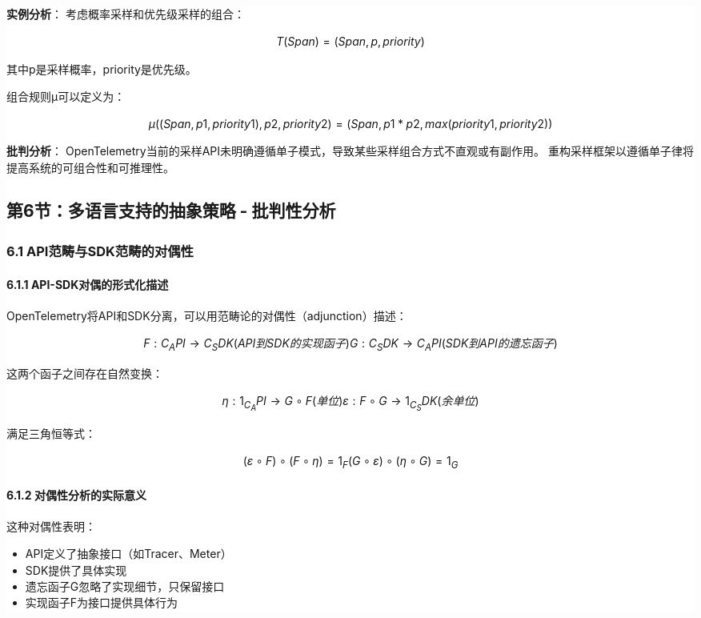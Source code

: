 **实例分析**：
考虑概率采样和优先级采样的组合：

```math
T(Span) = (Span, p, priority)

```

其中p是采样概率，priority是优先级。

组合规则μ可以定义为：

```math
μ((Span, p1, priority1), p2, priority2) = (Span, p1*p2, max(priority1, priority2))

```

**批判分析**：
OpenTelemetry当前的采样API未明确遵循单子模式，导致某些采样组合方式不直观或有副作用。
重构采样框架以遵循单子律将提高系统的可组合性和可推理性。

## 第6节：多语言支持的抽象策略 - 批判性分析

### 6.1 API范畴与SDK范畴的对偶性

#### 6.1.1 API-SDK对偶的形式化描述

OpenTelemetry将API和SDK分离，可以用范畴论的对偶性（adjunction）描述：

```math
F: C_API → C_SDK (API到SDK的实现函子)
G: C_SDK → C_API (SDK到API的遗忘函子)

```

这两个函子之间存在自然变换：

```math
η: 1_C_API → G∘F (单位)
ε: F∘G → 1_C_SDK (余单位)

```

满足三角恒等式：

```math
(ε∘F) ∘ (F∘η) = 1_F
(G∘ε) ∘ (η∘G) = 1_G

```

#### 6.1.2 对偶性分析的实际意义

这种对偶性表明：

- API定义了抽象接口（如Tracer、Meter）
- SDK提供了具体实现
- 遗忘函子G忽略了实现细节，只保留接口
- 实现函子F为接口提供具体行为
